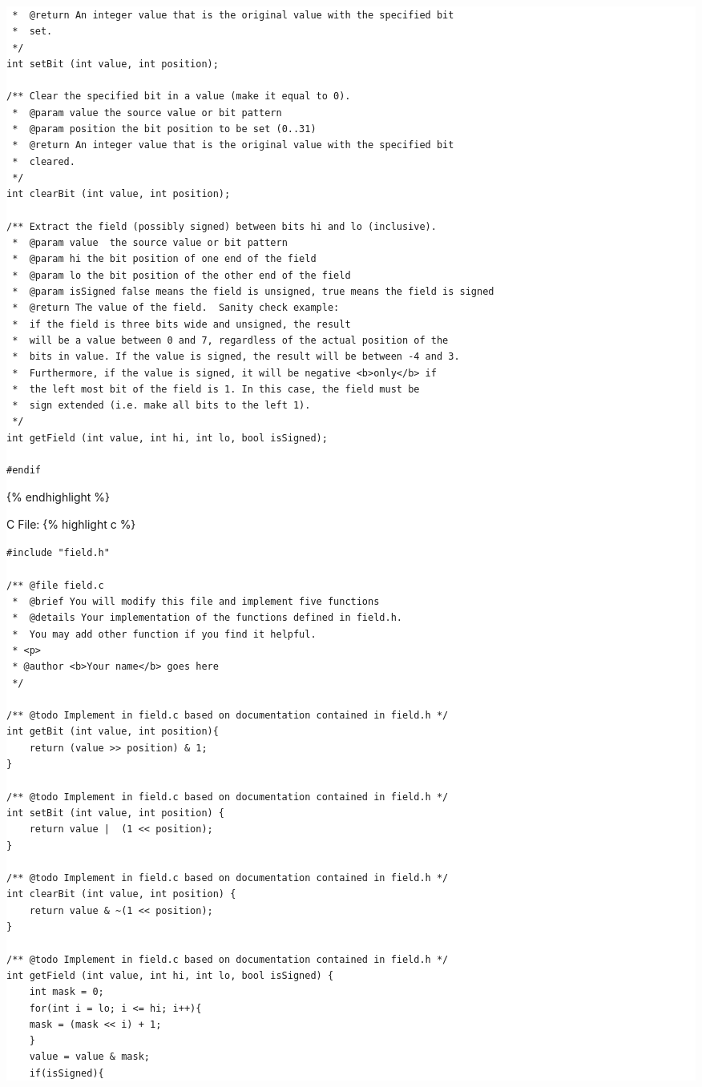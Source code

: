      *  @return An integer value that is the original value with the specified bit
     *  set.
     */
    int setBit (int value, int position);

    /** Clear the specified bit in a value (make it equal to 0).
     *  @param value the source value or bit pattern
     *  @param position the bit position to be set (0..31)
     *  @return An integer value that is the original value with the specified bit
     *  cleared.
     */
    int clearBit (int value, int position);

    /** Extract the field (possibly signed) between bits hi and lo (inclusive).
     *  @param value  the source value or bit pattern
     *  @param hi the bit position of one end of the field
     *  @param lo the bit position of the other end of the field
     *  @param isSigned false means the field is unsigned, true means the field is signed
     *  @return The value of the field.  Sanity check example:
     *  if the field is three bits wide and unsigned, the result
     *  will be a value between 0 and 7, regardless of the actual position of the
     *  bits in value. If the value is signed, the result will be between -4 and 3.
     *  Furthermore, if the value is signed, it will be negative <b>only</b> if
     *  the left most bit of the field is 1. In this case, the field must be
     *  sign extended (i.e. make all bits to the left 1).
     */
    int getField (int value, int hi, int lo, bool isSigned);

    #endif

{% endhighlight %}

C File:
{% highlight c %}

    #include "field.h"

    /** @file field.c
     *  @brief You will modify this file and implement five functions
     *  @details Your implementation of the functions defined in field.h.
     *  You may add other function if you find it helpful. 
     * <p>
     * @author <b>Your name</b> goes here
     */

    /** @todo Implement in field.c based on documentation contained in field.h */
    int getBit (int value, int position){
        return (value >> position) & 1;
    }

    /** @todo Implement in field.c based on documentation contained in field.h */
    int setBit (int value, int position) {
        return value |  (1 << position);
    }

    /** @todo Implement in field.c based on documentation contained in field.h */
    int clearBit (int value, int position) {
        return value & ~(1 << position);
    }

    /** @todo Implement in field.c based on documentation contained in field.h */
    int getField (int value, int hi, int lo, bool isSigned) {
        int mask = 0;
        for(int i = lo; i <= hi; i++){
        mask = (mask << i) + 1;
        }
        value = value & mask;
        if(isSigned){